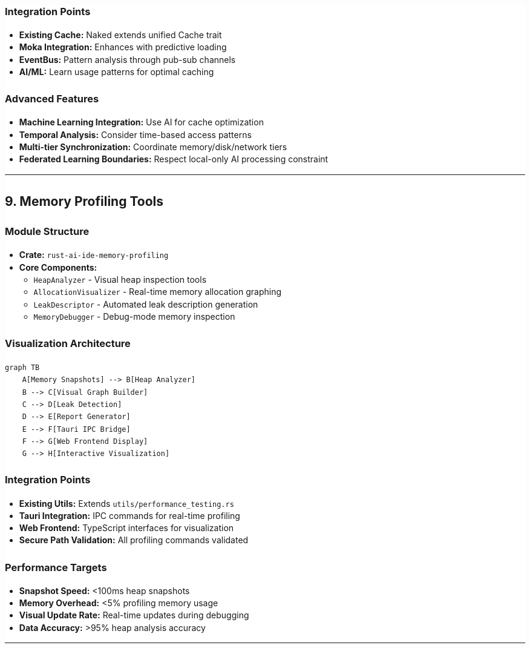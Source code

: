 ### Integration Points
- **Existing Cache:** Naked extends unified Cache trait
- **Moka Integration:** Enhances with predictive loading
- **EventBus:** Pattern analysis through pub-sub channels
- **AI/ML:** Learn usage patterns for optimal caching

### Advanced Features
- **Machine Learning Integration:** Use AI for cache optimization
- **Temporal Analysis:** Consider time-based access patterns
- **Multi-tier Synchronization:** Coordinate memory/disk/network tiers
- **Federated Learning Boundaries:** Respect local-only AI processing constraint

---

## 9. Memory Profiling Tools

### Module Structure
- **Crate:** `rust-ai-ide-memory-profiling`
- **Core Components:**
  - `HeapAnalyzer` - Visual heap inspection tools
  - `AllocationVisualizer` - Real-time memory allocation graphing
  - `LeakDescriptor` - Automated leak description generation
  - `MemoryDebugger` - Debug-mode memory inspection

### Visualization Architecture
```mermaid
graph TB
    A[Memory Snapshots] --> B[Heap Analyzer]
    B --> C[Visual Graph Builder]
    C --> D[Leak Detection]
    D --> E[Report Generator]
    E --> F[Tauri IPC Bridge]
    F --> G[Web Frontend Display]
    G --> H[Interactive Visualization]
```

### Integration Points
- **Existing Utils:** Extends `utils/performance_testing.rs`
- **Tauri Integration:** IPC commands for real-time profiling
- **Web Frontend:** TypeScript interfaces for visualization
- **Secure Path Validation:** All profiling commands validated

### Performance Targets
- **Snapshot Speed:** <100ms heap snapshots
- **Memory Overhead:** <5% profiling memory usage
- **Visual Update Rate:** Real-time updates during debugging
- **Data Accuracy:** >95% heap analysis accuracy

---
